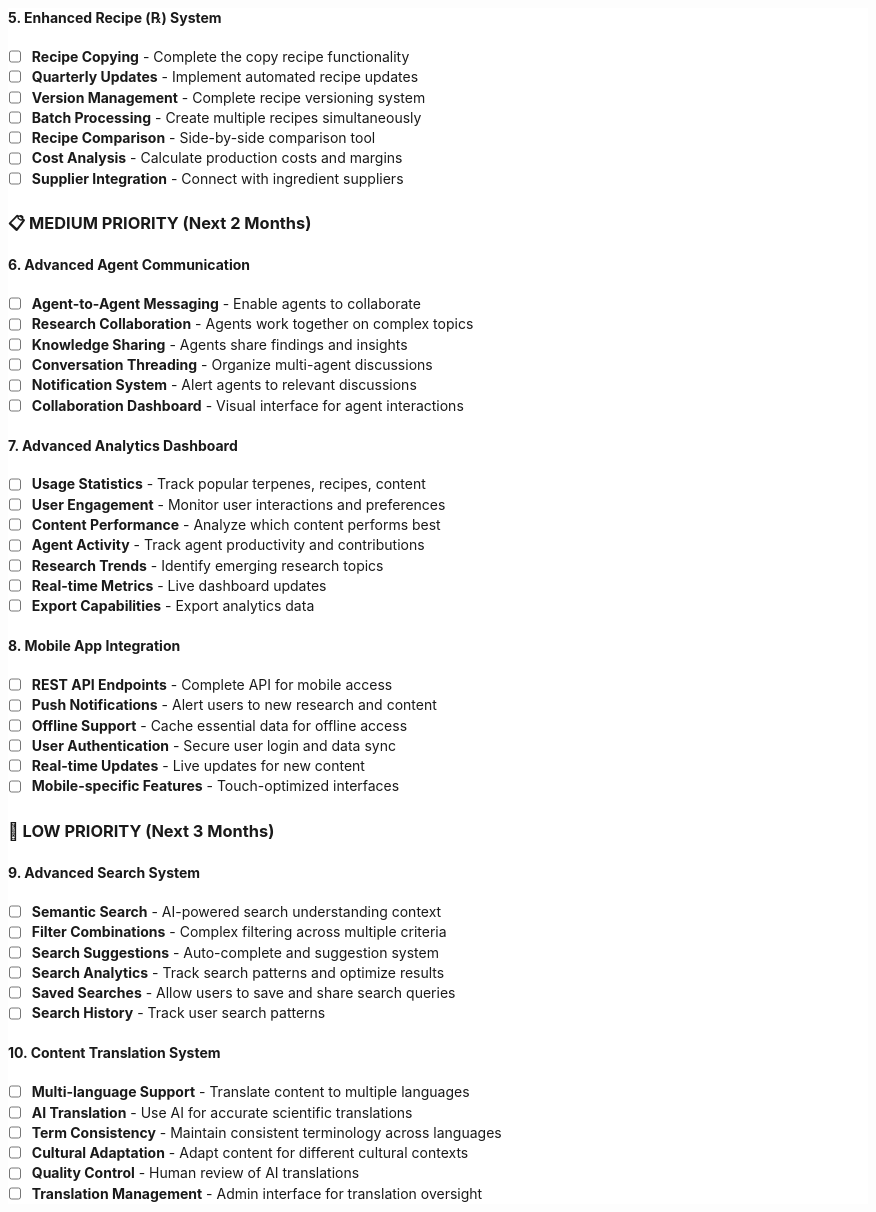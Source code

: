 #### 5. **Enhanced Recipe (℞) System**
- [ ] **Recipe Copying** - Complete the copy recipe functionality
- [ ] **Quarterly Updates** - Implement automated recipe updates
- [ ] **Version Management** - Complete recipe versioning system
- [ ] **Batch Processing** - Create multiple recipes simultaneously
- [ ] **Recipe Comparison** - Side-by-side comparison tool
- [ ] **Cost Analysis** - Calculate production costs and margins
- [ ] **Supplier Integration** - Connect with ingredient suppliers

### 📋 MEDIUM PRIORITY (Next 2 Months)

#### 6. **Advanced Agent Communication**
- [ ] **Agent-to-Agent Messaging** - Enable agents to collaborate
- [ ] **Research Collaboration** - Agents work together on complex topics
- [ ] **Knowledge Sharing** - Agents share findings and insights
- [ ] **Conversation Threading** - Organize multi-agent discussions
- [ ] **Notification System** - Alert agents to relevant discussions
- [ ] **Collaboration Dashboard** - Visual interface for agent interactions

#### 7. **Advanced Analytics Dashboard**
- [ ] **Usage Statistics** - Track popular terpenes, recipes, content
- [ ] **User Engagement** - Monitor user interactions and preferences
- [ ] **Content Performance** - Analyze which content performs best
- [ ] **Agent Activity** - Track agent productivity and contributions
- [ ] **Research Trends** - Identify emerging research topics
- [ ] **Real-time Metrics** - Live dashboard updates
- [ ] **Export Capabilities** - Export analytics data

#### 8. **Mobile App Integration**
- [ ] **REST API Endpoints** - Complete API for mobile access
- [ ] **Push Notifications** - Alert users to new research and content
- [ ] **Offline Support** - Cache essential data for offline access
- [ ] **User Authentication** - Secure user login and data sync
- [ ] **Real-time Updates** - Live updates for new content
- [ ] **Mobile-specific Features** - Touch-optimized interfaces

### 🔧 LOW PRIORITY (Next 3 Months)

#### 9. **Advanced Search System**
- [ ] **Semantic Search** - AI-powered search understanding context
- [ ] **Filter Combinations** - Complex filtering across multiple criteria
- [ ] **Search Suggestions** - Auto-complete and suggestion system
- [ ] **Search Analytics** - Track search patterns and optimize results
- [ ] **Saved Searches** - Allow users to save and share search queries
- [ ] **Search History** - Track user search patterns

#### 10. **Content Translation System**
- [ ] **Multi-language Support** - Translate content to multiple languages
- [ ] **AI Translation** - Use AI for accurate scientific translations
- [ ] **Term Consistency** - Maintain consistent terminology across languages
- [ ] **Cultural Adaptation** - Adapt content for different cultural contexts
- [ ] **Quality Control** - Human review of AI translations
- [ ] **Translation Management** - Admin interface for translation oversight

